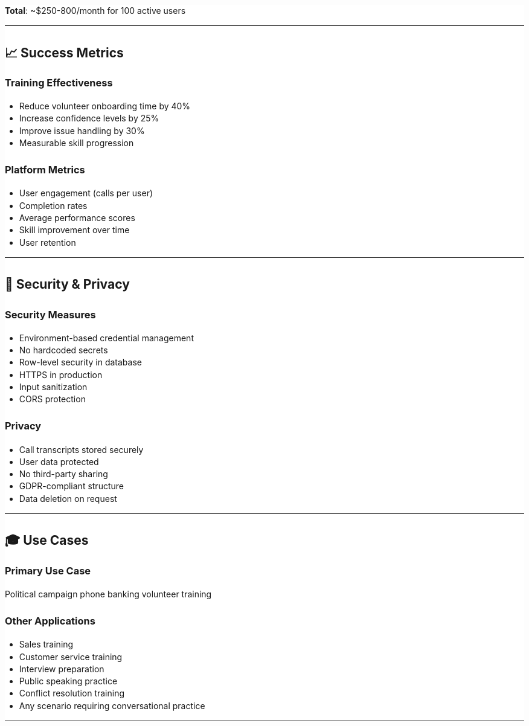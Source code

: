 **Total**: ~$250-800/month for 100 active users

---

## 📈 Success Metrics

### Training Effectiveness
- Reduce volunteer onboarding time by 40%
- Increase confidence levels by 25%
- Improve issue handling by 30%
- Measurable skill progression

### Platform Metrics
- User engagement (calls per user)
- Completion rates
- Average performance scores
- Skill improvement over time
- User retention

---

## 🔐 Security & Privacy

### Security Measures
- Environment-based credential management
- No hardcoded secrets
- Row-level security in database
- HTTPS in production
- Input sanitization
- CORS protection

### Privacy
- Call transcripts stored securely
- User data protected
- No third-party sharing
- GDPR-compliant structure
- Data deletion on request

---

## 🎓 Use Cases

### Primary Use Case
Political campaign phone banking volunteer training

### Other Applications
- Sales training
- Customer service training
- Interview preparation
- Public speaking practice
- Conflict resolution training
- Any scenario requiring conversational practice

---